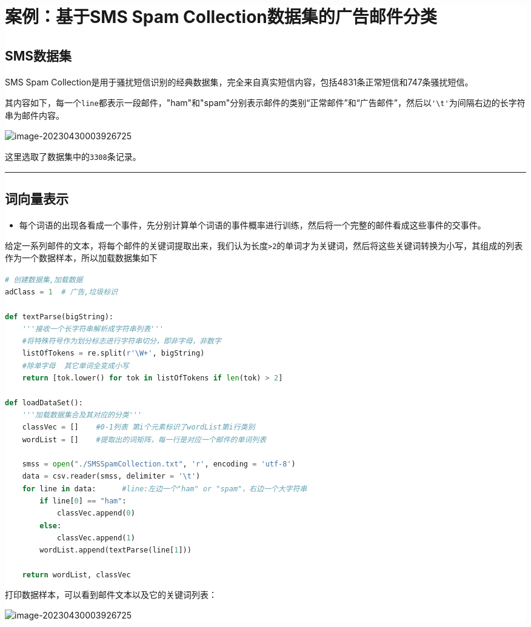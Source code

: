 # 案例：基于SMS Spam Collection数据集的广告邮件分类

## SMS数据集

SMS Spam Collection是用于骚扰短信识别的经典数据集，完全来自真实短信内容，包括4831条正常短信和747条骚扰短信。

其内容如下，每一个`line`都表示一段邮件，"ham"和"spam"分别表示邮件的类别“正常邮件”和“广告邮件”，然后以`'\t'`为间隔右边的长字符串为邮件内容。

![image-20230430003926725](https://i.postimg.cc/8PWZmPW7/image-20230430003926725.png)

这里选取了数据集中的`3308`条记录。

----

## 词向量表示

- 每个词语的出现各看成一个事件，先分别计算单个词语的事件概率进行训练，然后将一个完整的邮件看成这些事件的交事件。

给定一系列邮件的文本，将每个邮件的关键词提取出来，我们认为长度`>2`的单词才为关键词，然后将这些关键词转换为小写，其组成的列表作为一个数据样本，所以加载数据集如下

```python
# 创建数据集,加载数据
adClass = 1  # 广告,垃圾标识

def textParse(bigString):
    '''接收一个长字符串解析成字符串列表'''
    #将特殊符号作为划分标志进行字符串切分，即非字母，非数字
    listOfTokens = re.split(r'\W+', bigString)
    #除单字母  其它单词全变成小写
    return [tok.lower() for tok in listOfTokens if len(tok) > 2]

def loadDataSet():
    '''加载数据集合及其对应的分类'''
    classVec = []    #0-1列表 第i个元素标识了wordList第i行类别
    wordList = []    #提取出的词矩阵，每一行是对应一个邮件的单词列表
    
    smss = open("./SMSSpamCollection.txt", 'r', encoding = 'utf-8')
    data = csv.reader(smss, delimiter = '\t')
    for line in data:      #line:左边一个"ham" or "spam"，右边一个大字符串
        if line[0] == "ham":
            classVec.append(0)
        else:
            classVec.append(1)
        wordList.append(textParse(line[1]))

    return wordList, classVec
```

打印数据样本，可以看到邮件文本以及它的关键词列表：

![image-20230430003926725](https://i.postimg.cc/8PWZmPW7/image-20230430003926725.png)
